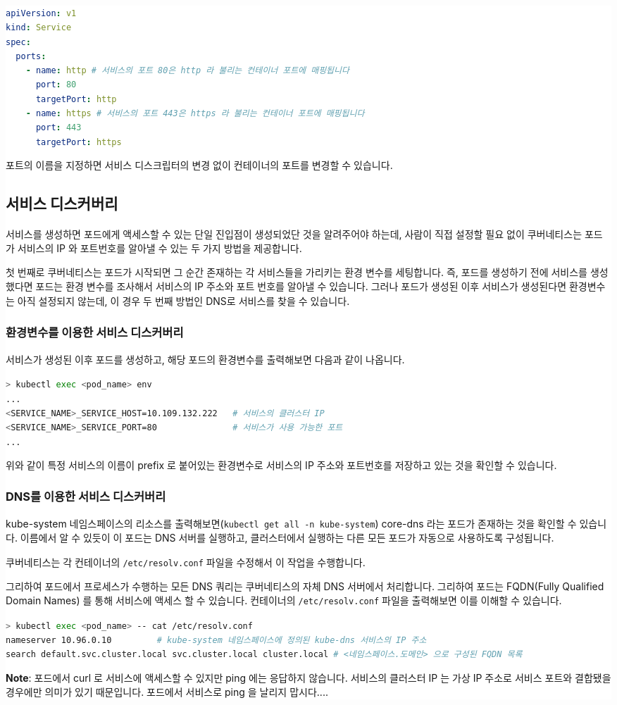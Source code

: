 ```yaml
apiVersion: v1
kind: Service
spec:
  ports:
    - name: http # 서비스의 포트 80은 http 라 불리는 컨테이너 포트에 매핑됩니다
      port: 80
      targetPort: http
    - name: https # 서비스의 포트 443은 https 라 불리는 컨테이너 포트에 매핑됩니다
      port: 443
      targetPort: https
```

포트의 이름을 지정하면 서비스 디스크립터의 변경 없이 컨테이너의 포트를 변경할 수 있습니다.

## 서비스 디스커버리

서비스를 생성하면 포드에게 액세스할 수 있는 단일 진입점이 생성되었단 것을 알려주어야 하는데, 사람이 직접 설정할 필요 없이 쿠버네티스는 포드가 서비스의 IP 와 포트번호를 알아낼 수 있는 두 가지 방법을 제공합니다.

첫 번째로 쿠버네티스는 포드가 시작되면 그 순간 존재하는 각 서비스들을 가리키는 환경 변수를 세팅합니다. 즉, 포드를 생성하기 전에 서비스를 생성했다면 포드는 환경 변수를 조사해서 서비스의 IP 주소와 포트 번호를 알아낼 수 있습니다. 그러나 포드가 생성된 이후 서비스가 생성된다면 환경변수는 아직 설정되지 않는데, 이 경우 두 번째 방법인 DNS로 서비스를 찾을 수 있습니다.

### 환경변수를 이용한 서비스 디스커버리

서비스가 생성된 이후 포드를 생성하고, 해당 포드의 환경변수를 출력해보면 다음과 같이 나옵니다.

```sh
> kubectl exec <pod_name> env
...
<SERVICE_NAME>_SERVICE_HOST=10.109.132.222   # 서비스의 클러스터 IP
<SERVICE_NAME>_SERVICE_PORT=80               # 서비스가 사용 가능한 포트
...
```

위와 같이 특정 서비스의 이름이 prefix 로 붙어있는 환경변수로 서비스의 IP 주소와 포트번호를 저장하고 있는 것을 확인할 수 있습니다.

### DNS를 이용한 서비스 디스커버리

kube-system 네임스페이스의 리소스를 출력해보면(`kubectl get all -n kube-system`) core-dns 라는 포드가 존재하는 것을 확인할 수 있습니다. 이름에서 알 수 있듯이 이 포드는 DNS 서버를 실행하고, 클러스터에서 실행하는 다른 모든 포드가 자동으로 사용하도록 구성됩니다.

쿠버네티스는 각 컨테이너의 `/etc/resolv.conf` 파일을 수정해서 이 작업을 수행합니다.

그리하여 포드에서 프로세스가 수행하는 모든 DNS 쿼리는 쿠버네티스의 자체 DNS 서버에서 처리합니다. 그리하여 포드는 FQDN(Fully Qualified Domain Names) 를 통해 서비스에 액세스 할 수 있습니다. 컨테이너의 `/etc/resolv.conf` 파일을 출력해보면 이를 이해할 수 있습니다.

```sh
> kubectl exec <pod_name> -- cat /etc/resolv.conf
nameserver 10.96.0.10         # kube-system 네임스페이스에 정의된 kube-dns 서비스의 IP 주소
search default.svc.cluster.local svc.cluster.local cluster.local # <네임스페이스.도메인> 으로 구성된 FQDN 목록
```

**Note**: 포드에서 curl 로 서비스에 액세스할 수 있지만 ping 에는 응답하지 않습니다. 서비스의 클러스터 IP 는 가상 IP 주소로 서비스 포트와 결합됐을 경우에만 의미가 있기 때문입니다. 포드에서 서비스로 ping 을 날리지 맙시다....
